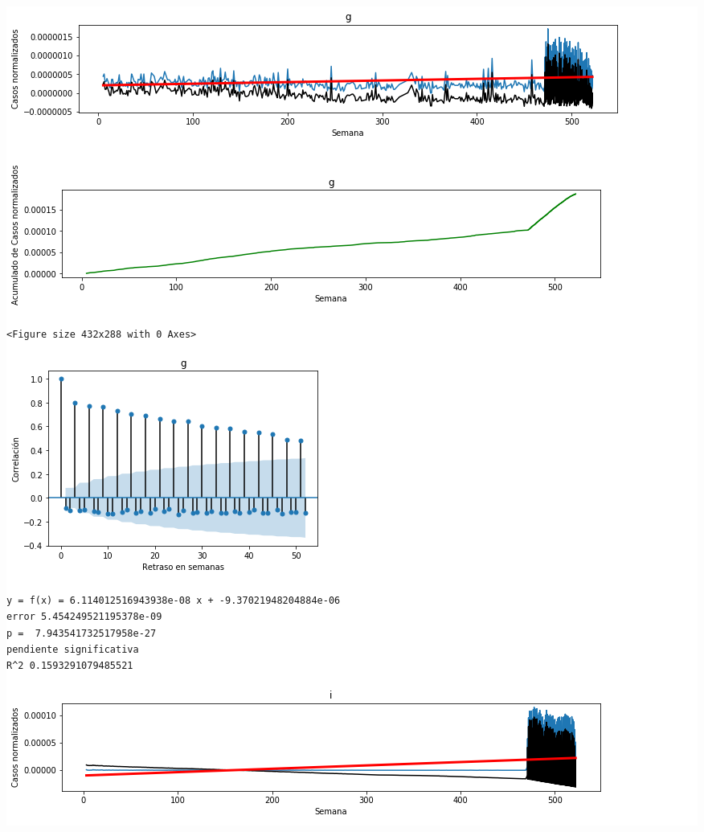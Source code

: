 ![png](output_6_16.png)



![png](output_6_17.png)



    <Figure size 432x288 with 0 Axes>



![png](output_6_19.png)


    y = f(x) = 6.114012516943938e-08 x + -9.37021948204884e-06
    error 5.454249521195378e-09
    p =  7.943541732517958e-27
    pendiente significativa
    R^2 0.1593291079485521
    


![png](output_6_21.png)
